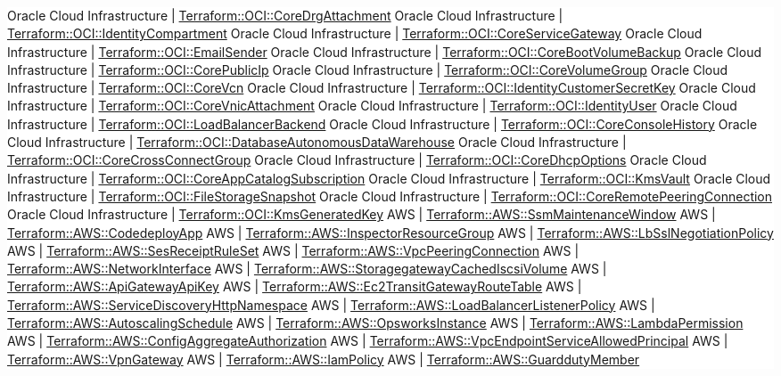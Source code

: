 Oracle Cloud Infrastructure | [Terraform::OCI::CoreDrgAttachment](docs/providers/oci/CoreDrgAttachment.md)
Oracle Cloud Infrastructure | [Terraform::OCI::IdentityCompartment](docs/providers/oci/IdentityCompartment.md)
Oracle Cloud Infrastructure | [Terraform::OCI::CoreServiceGateway](docs/providers/oci/CoreServiceGateway.md)
Oracle Cloud Infrastructure | [Terraform::OCI::EmailSender](docs/providers/oci/EmailSender.md)
Oracle Cloud Infrastructure | [Terraform::OCI::CoreBootVolumeBackup](docs/providers/oci/CoreBootVolumeBackup.md)
Oracle Cloud Infrastructure | [Terraform::OCI::CorePublicIp](docs/providers/oci/CorePublicIp.md)
Oracle Cloud Infrastructure | [Terraform::OCI::CoreVolumeGroup](docs/providers/oci/CoreVolumeGroup.md)
Oracle Cloud Infrastructure | [Terraform::OCI::CoreVcn](docs/providers/oci/CoreVcn.md)
Oracle Cloud Infrastructure | [Terraform::OCI::IdentityCustomerSecretKey](docs/providers/oci/IdentityCustomerSecretKey.md)
Oracle Cloud Infrastructure | [Terraform::OCI::CoreVnicAttachment](docs/providers/oci/CoreVnicAttachment.md)
Oracle Cloud Infrastructure | [Terraform::OCI::IdentityUser](docs/providers/oci/IdentityUser.md)
Oracle Cloud Infrastructure | [Terraform::OCI::LoadBalancerBackend](docs/providers/oci/LoadBalancerBackend.md)
Oracle Cloud Infrastructure | [Terraform::OCI::CoreConsoleHistory](docs/providers/oci/CoreConsoleHistory.md)
Oracle Cloud Infrastructure | [Terraform::OCI::DatabaseAutonomousDataWarehouse](docs/providers/oci/DatabaseAutonomousDataWarehouse.md)
Oracle Cloud Infrastructure | [Terraform::OCI::CoreCrossConnectGroup](docs/providers/oci/CoreCrossConnectGroup.md)
Oracle Cloud Infrastructure | [Terraform::OCI::CoreDhcpOptions](docs/providers/oci/CoreDhcpOptions.md)
Oracle Cloud Infrastructure | [Terraform::OCI::CoreAppCatalogSubscription](docs/providers/oci/CoreAppCatalogSubscription.md)
Oracle Cloud Infrastructure | [Terraform::OCI::KmsVault](docs/providers/oci/KmsVault.md)
Oracle Cloud Infrastructure | [Terraform::OCI::FileStorageSnapshot](docs/providers/oci/FileStorageSnapshot.md)
Oracle Cloud Infrastructure | [Terraform::OCI::CoreRemotePeeringConnection](docs/providers/oci/CoreRemotePeeringConnection.md)
Oracle Cloud Infrastructure | [Terraform::OCI::KmsGeneratedKey](docs/providers/oci/KmsGeneratedKey.md)
AWS | [Terraform::AWS::SsmMaintenanceWindow](docs/providers/aws/SsmMaintenanceWindow.md)
AWS | [Terraform::AWS::CodedeployApp](docs/providers/aws/CodedeployApp.md)
AWS | [Terraform::AWS::InspectorResourceGroup](docs/providers/aws/InspectorResourceGroup.md)
AWS | [Terraform::AWS::LbSslNegotiationPolicy](docs/providers/aws/LbSslNegotiationPolicy.md)
AWS | [Terraform::AWS::SesReceiptRuleSet](docs/providers/aws/SesReceiptRuleSet.md)
AWS | [Terraform::AWS::VpcPeeringConnection](docs/providers/aws/VpcPeeringConnection.md)
AWS | [Terraform::AWS::NetworkInterface](docs/providers/aws/NetworkInterface.md)
AWS | [Terraform::AWS::StoragegatewayCachedIscsiVolume](docs/providers/aws/StoragegatewayCachedIscsiVolume.md)
AWS | [Terraform::AWS::ApiGatewayApiKey](docs/providers/aws/ApiGatewayApiKey.md)
AWS | [Terraform::AWS::Ec2TransitGatewayRouteTable](docs/providers/aws/Ec2TransitGatewayRouteTable.md)
AWS | [Terraform::AWS::ServiceDiscoveryHttpNamespace](docs/providers/aws/ServiceDiscoveryHttpNamespace.md)
AWS | [Terraform::AWS::LoadBalancerListenerPolicy](docs/providers/aws/LoadBalancerListenerPolicy.md)
AWS | [Terraform::AWS::AutoscalingSchedule](docs/providers/aws/AutoscalingSchedule.md)
AWS | [Terraform::AWS::OpsworksInstance](docs/providers/aws/OpsworksInstance.md)
AWS | [Terraform::AWS::LambdaPermission](docs/providers/aws/LambdaPermission.md)
AWS | [Terraform::AWS::ConfigAggregateAuthorization](docs/providers/aws/ConfigAggregateAuthorization.md)
AWS | [Terraform::AWS::VpcEndpointServiceAllowedPrincipal](docs/providers/aws/VpcEndpointServiceAllowedPrincipal.md)
AWS | [Terraform::AWS::VpnGateway](docs/providers/aws/VpnGateway.md)
AWS | [Terraform::AWS::IamPolicy](docs/providers/aws/IamPolicy.md)
AWS | [Terraform::AWS::GuarddutyMember](docs/providers/aws/GuarddutyMember.md)